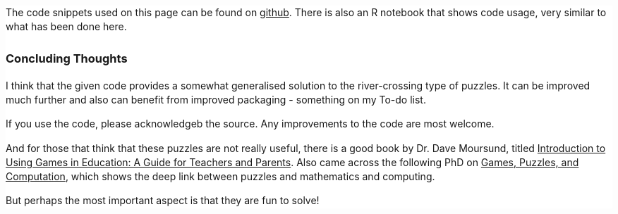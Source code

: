The code snippets used on this page can be found on [github](https://github.com/mark-borg/River-Crossing-Puzzles).
There is also an R notebook that shows code usage, very similar to what has been done here.


### Concluding Thoughts

I think that the given code provides a somewhat generalised solution to the river-crossing type of puzzles. It can be improved much further and also
can benefit from improved packaging - something on my To-do list. 

If you use the code, please acknowledgeb the source. Any improvements to the code are most welcome.

And for those that think that these puzzles are not really useful, there is a good book by Dr. Dave Moursund, titled [Introduction to Using Games in Education: A
Guide for Teachers and Parents](http://pages.uoregon.edu/moursund/Books/Games/Games.pdf). Also came across the following PhD on [Games, Puzzles, and Computation](http://groups.csail.mit.edu/mac/users/bob/hearn-thesis-final.pdf),
which shows the deep link between puzzles and mathematics and computing.

But perhaps the most important aspect is that they are fun to solve!



